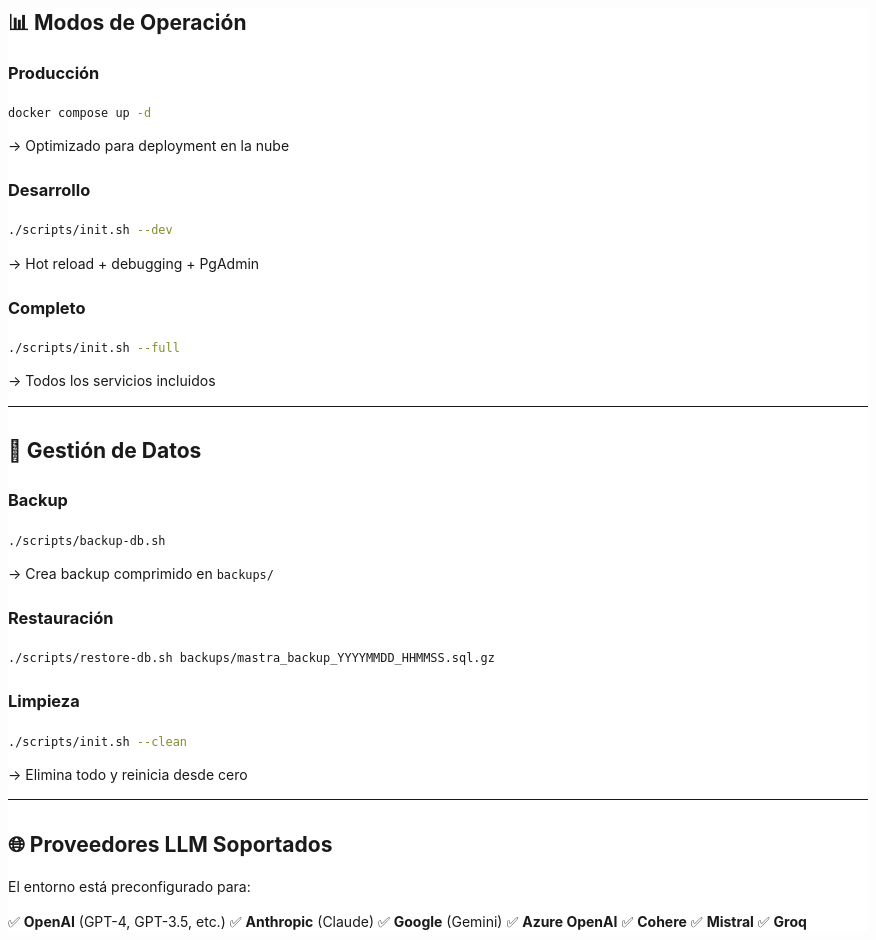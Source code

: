 
## 📊 Modos de Operación

### Producción
```bash
docker compose up -d
```
→ Optimizado para deployment en la nube

### Desarrollo
```bash
./scripts/init.sh --dev
```
→ Hot reload + debugging + PgAdmin

### Completo
```bash
./scripts/init.sh --full
```
→ Todos los servicios incluidos

---

## 🔧 Gestión de Datos

### Backup
```bash
./scripts/backup-db.sh
```
→ Crea backup comprimido en `backups/`

### Restauración
```bash
./scripts/restore-db.sh backups/mastra_backup_YYYYMMDD_HHMMSS.sql.gz
```

### Limpieza
```bash
./scripts/init.sh --clean
```
→ Elimina todo y reinicia desde cero

---

## 🌐 Proveedores LLM Soportados

El entorno está preconfigurado para:

✅ **OpenAI** (GPT-4, GPT-3.5, etc.)
✅ **Anthropic** (Claude)
✅ **Google** (Gemini)
✅ **Azure OpenAI**
✅ **Cohere**
✅ **Mistral**
✅ **Groq**
